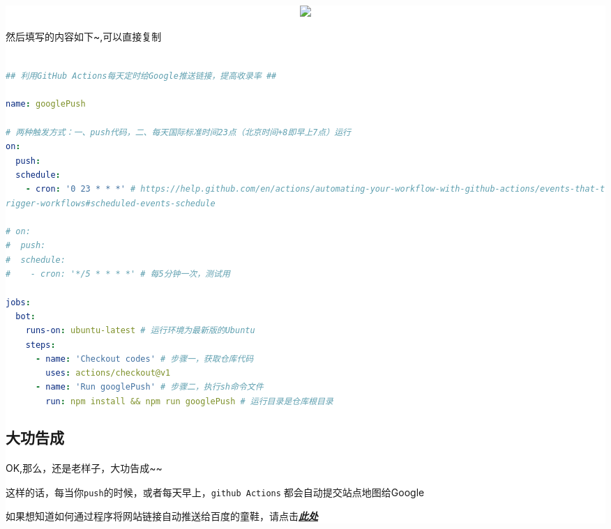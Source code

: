 <p align="center">
  <img src="https://cdn.jsdelivr.net/gh/taixingyiji/image_store@main/blog/vuepress/baidu/11.png" width="500">
</p>

然后填写的内容如下~,可以直接复制

```yaml 
  
## 利用GitHub Actions每天定时给Google推送链接，提高收录率 ##

name: googlePush

# 两种触发方式：一、push代码，二、每天国际标准时间23点（北京时间+8即早上7点）运行
on:
  push:
  schedule:
    - cron: '0 23 * * *' # https://help.github.com/en/actions/automating-your-workflow-with-github-actions/events-that-trigger-workflows#scheduled-events-schedule

# on:
#  push:
#  schedule:
#    - cron: '*/5 * * * *' # 每5分钟一次，测试用

jobs:
  bot:
    runs-on: ubuntu-latest # 运行环境为最新版的Ubuntu
    steps:
      - name: 'Checkout codes' # 步骤一，获取仓库代码
        uses: actions/checkout@v1
      - name: 'Run googlePush' # 步骤二，执行sh命令文件
        run: npm install && npm run googlePush # 运行目录是仓库根目录

```



## 大功告成

OK,那么，还是老样子，大功告成~~

这样的话，每当你`push`的时候，或者每天早上，`github Actions` 都会自动提交站点地图给Google

如果想知道如何通过程序将网站链接自动推送给百度的童鞋，请点击[***此处***](https://taixingyiji.com/search/baidu/#%E8%87%AA%E5%8A%A8%E6%8E%A8%E9%80%81)


